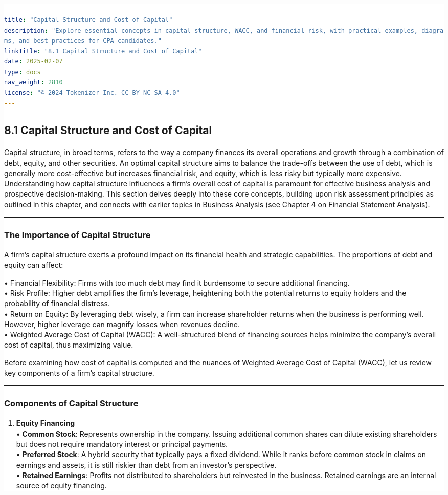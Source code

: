```yaml
---
title: "Capital Structure and Cost of Capital"
description: "Explore essential concepts in capital structure, WACC, and financial risk, with practical examples, diagrams, and best practices for CPA candidates."
linkTitle: "8.1 Capital Structure and Cost of Capital"
date: 2025-02-07
type: docs
nav_weight: 2810
license: "© 2024 Tokenizer Inc. CC BY-NC-SA 4.0"
---
```


## 8.1 Capital Structure and Cost of Capital

Capital structure, in broad terms, refers to the way a company finances its overall operations and growth through a combination of debt, equity, and other securities. An optimal capital structure aims to balance the trade-offs between the use of debt, which is generally more cost-effective but increases financial risk, and equity, which is less risky but typically more expensive. Understanding how capital structure influences a firm’s overall cost of capital is paramount for effective business analysis and prospective decision-making. This section delves deeply into these core concepts, building upon risk assessment principles as outlined in this chapter, and connects with earlier topics in Business Analysis (see Chapter 4 on Financial Statement Analysis).

--------------------------------------------------------------------------------
### The Importance of Capital Structure
A firm’s capital structure exerts a profound impact on its financial health and strategic capabilities. The proportions of debt and equity can affect:

• Financial Flexibility: Firms with too much debt may find it burdensome to secure additional financing.  
• Risk Profile: Higher debt amplifies the firm’s leverage, heightening both the potential returns to equity holders and the probability of financial distress.  
• Return on Equity: By leveraging debt wisely, a firm can increase shareholder returns when the business is performing well. However, higher leverage can magnify losses when revenues decline.  
• Weighted Average Cost of Capital (WACC): A well-structured blend of financing sources helps minimize the company’s overall cost of capital, thus maximizing value.

Before examining how cost of capital is computed and the nuances of Weighted Average Cost of Capital (WACC), let us review key components of a firm’s capital structure.

--------------------------------------------------------------------------------
### Components of Capital Structure
1. **Equity Financing**  
   • **Common Stock**: Represents ownership in the company. Issuing additional common shares can dilute existing shareholders but does not require mandatory interest or principal payments.  
   • **Preferred Stock**: A hybrid security that typically pays a fixed dividend. While it ranks before common stock in claims on earnings and assets, it is still riskier than debt from an investor’s perspective.  
   • **Retained Earnings**: Profits not distributed to shareholders but reinvested in the business. Retained earnings are an internal source of equity financing.
